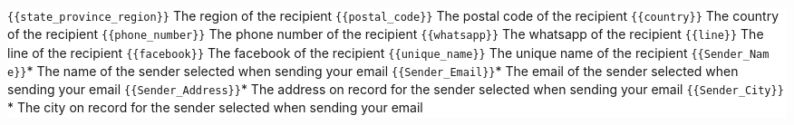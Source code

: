  </tr>
  <tr>
   <td><code class="language-text">{{state_province_region}}</code></td>
   <td>The region of the recipient</td>
   
 </tr>
  <tr>
   <td><code class="language-text">{{postal_code}}</code></td>
   <td>The postal code of the recipient</td>
   
 </tr>
  <tr>
   <td><code class="language-text">{{country}}</code></td>
   <td>The country of the recipient</td>
   
 </tr>
   <tr>
   <td><code class="language-text">{{phone_number}}</code></td>
   <td>The phone number of the recipient</td>
   
 </tr>
    <tr>
   <td><code class="language-text">{{whatsapp}}</code></td>
   <td>The whatsapp of the recipient</td>
   
 </tr>
   <tr>
   <td><code class="language-text">{{line}}</code></td>
   <td>The line of the recipient</td>
   
 </tr>
   <tr>
   <td><code class="language-text">{{facebook}}</code></td>
   <td>The facebook of the recipient</td>
   
 </tr>
   <tr>
   <td><code class="language-text">{{unique_name}}</code></td>
   <td>The unique name of the recipient</td>
   
 </tr>
 <tr>
   <td><code class="language-text">{{Sender_Name}}</code>* </td>
   <td>The name of the sender selected when sending your email</td>
   
 </tr>
  <tr>
   <td><code class="language-text">{{Sender_Email}}</code>* </td>
   <td>The email of the sender selected when sending your email</td>
   
 </tr>
 <tr>
   <td><code class="language-text">{{Sender_Address}}</code>* </td>
   <td>The address on record for the sender selected when sending your email</td>
   
 </tr>
 <tr>
   <td><code class="language-text">{{Sender_City}}</code>* </td>
   <td>The city on record for the sender selected when sending your email</td>
   